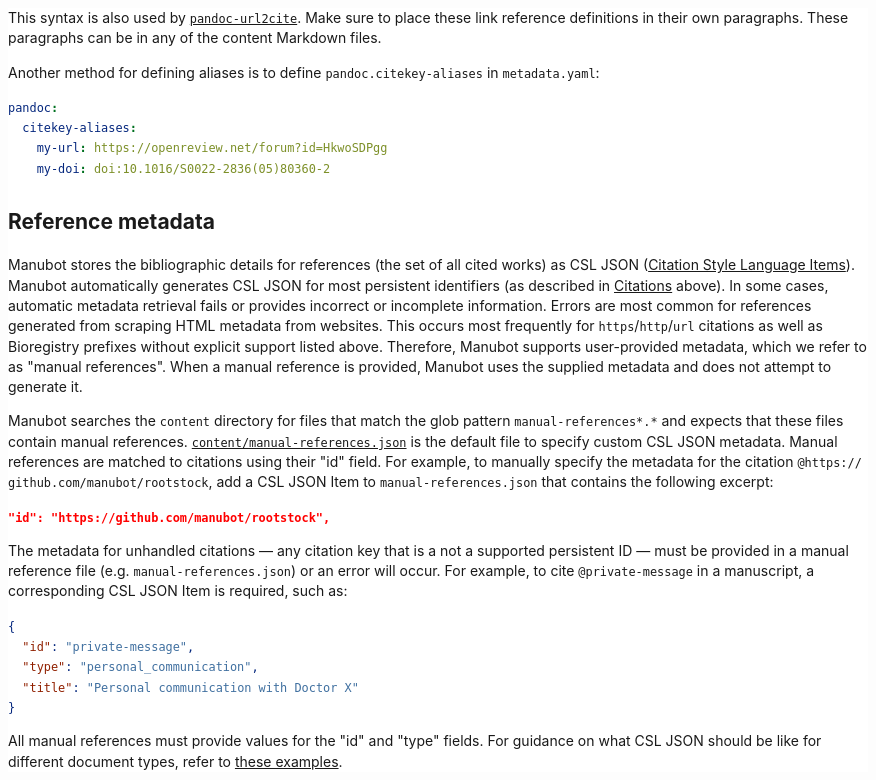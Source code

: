 This syntax is also used by [`pandoc-url2cite`](https://github.com/phiresky/pandoc-url2cite).
Make sure to place these link reference definitions in their own paragraphs.
These paragraphs can be in any of the content Markdown files.

Another method for defining aliases is to define `pandoc.citekey-aliases` in `metadata.yaml`:

```yaml
pandoc:
  citekey-aliases:
    my-url: https://openreview.net/forum?id=HkwoSDPgg
    my-doi: doi:10.1016/S0022-2836(05)80360-2
```

## Reference metadata

Manubot stores the bibliographic details for references (the set of all cited works) as CSL JSON ([Citation Style Language Items](http://citeproc-js.readthedocs.io/en/latest/csl-json/markup.html#csl-json-items)).
Manubot automatically generates CSL JSON for most persistent identifiers (as described in [Citations](#citations) above).
In some cases, automatic metadata retrieval fails or provides incorrect or incomplete information.
Errors are most common for references generated from scraping HTML metadata from websites.
This occurs most frequently for `https`/`http`/`url` citations as well as Bioregistry prefixes without explicit support listed above.
Therefore, Manubot supports user-provided metadata, which we refer to as "manual references".
When a manual reference is provided, Manubot uses the supplied metadata and does not attempt to generate it.

Manubot searches the `content` directory for files that match the glob pattern `manual-references*.*` and expects that these files contain manual references.
[`content/manual-references.json`](content/manual-references.json) is the default file to specify custom CSL JSON metadata.
Manual references are matched to citations using their "id" field.
For example, to manually specify the metadata for the citation `@https://github.com/manubot/rootstock`, add a CSL JSON Item to `manual-references.json` that contains the following excerpt:

```json
"id": "https://github.com/manubot/rootstock",
```

The metadata for unhandled citations — any citation key that is a not a supported persistent ID — must be provided in a manual reference file (e.g. `manual-references.json`) or an error will occur.
For example, to cite `@private-message` in a manuscript, a corresponding CSL JSON Item is required, such as:

```json
{
  "id": "private-message",
  "type": "personal_communication",
  "title": "Personal communication with Doctor X"
}
```

All manual references must provide values for the "id" and "type" fields.
For guidance on what CSL JSON should be like for different document types, refer to [these examples](https://github.com/aurimasv/zotero-import-export-formats/blob/a51c342e66bebd97b73a7230047b801c8f7bb690/CSL%20JSON.json).
